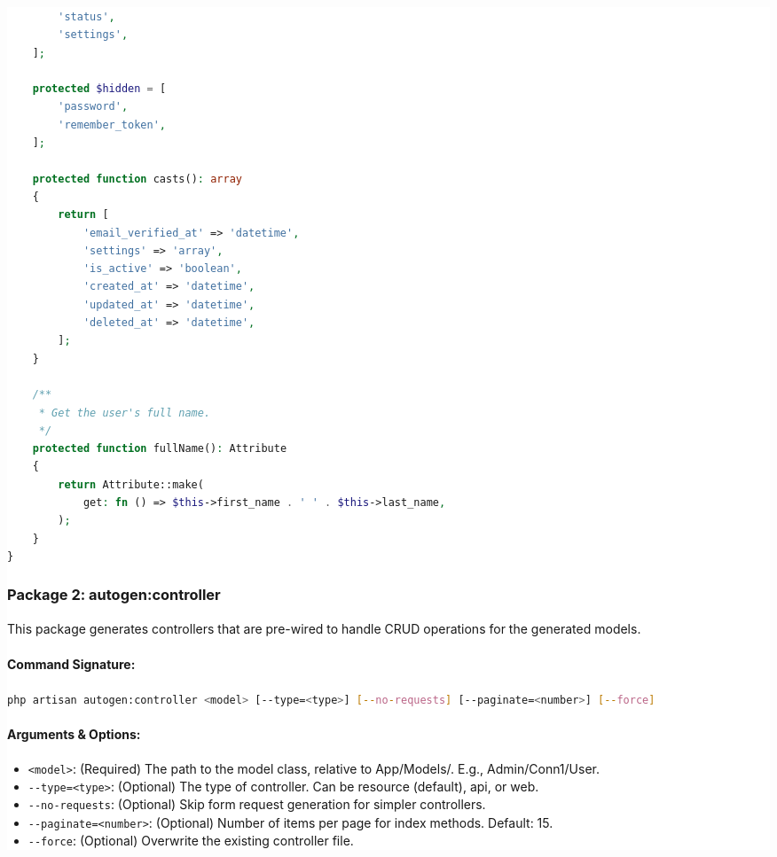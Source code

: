 ```php
        'status',
        'settings',
    ];
    
    protected $hidden = [
        'password',
        'remember_token',
    ];
    
    protected function casts(): array
    {
        return [
            'email_verified_at' => 'datetime',
            'settings' => 'array',
            'is_active' => 'boolean',
            'created_at' => 'datetime',
            'updated_at' => 'datetime',
            'deleted_at' => 'datetime',
        ];
    }
    
    /**
     * Get the user's full name.
     */
    protected function fullName(): Attribute
    {
        return Attribute::make(
            get: fn () => $this->first_name . ' ' . $this->last_name,
        );
    }
}
```

### Package 2: autogen:controller

This package generates controllers that are pre-wired to handle CRUD operations for the generated models.

#### Command Signature:
```bash
php artisan autogen:controller <model> [--type=<type>] [--no-requests] [--paginate=<number>] [--force]
```

#### Arguments & Options:
- `<model>`: (Required) The path to the model class, relative to App/Models/. E.g., Admin/Conn1/User.
- `--type=<type>`: (Optional) The type of controller. Can be resource (default), api, or web.
- `--no-requests`: (Optional) Skip form request generation for simpler controllers.
- `--paginate=<number>`: (Optional) Number of items per page for index methods. Default: 15.
- `--force`: (Optional) Overwrite the existing controller file.
